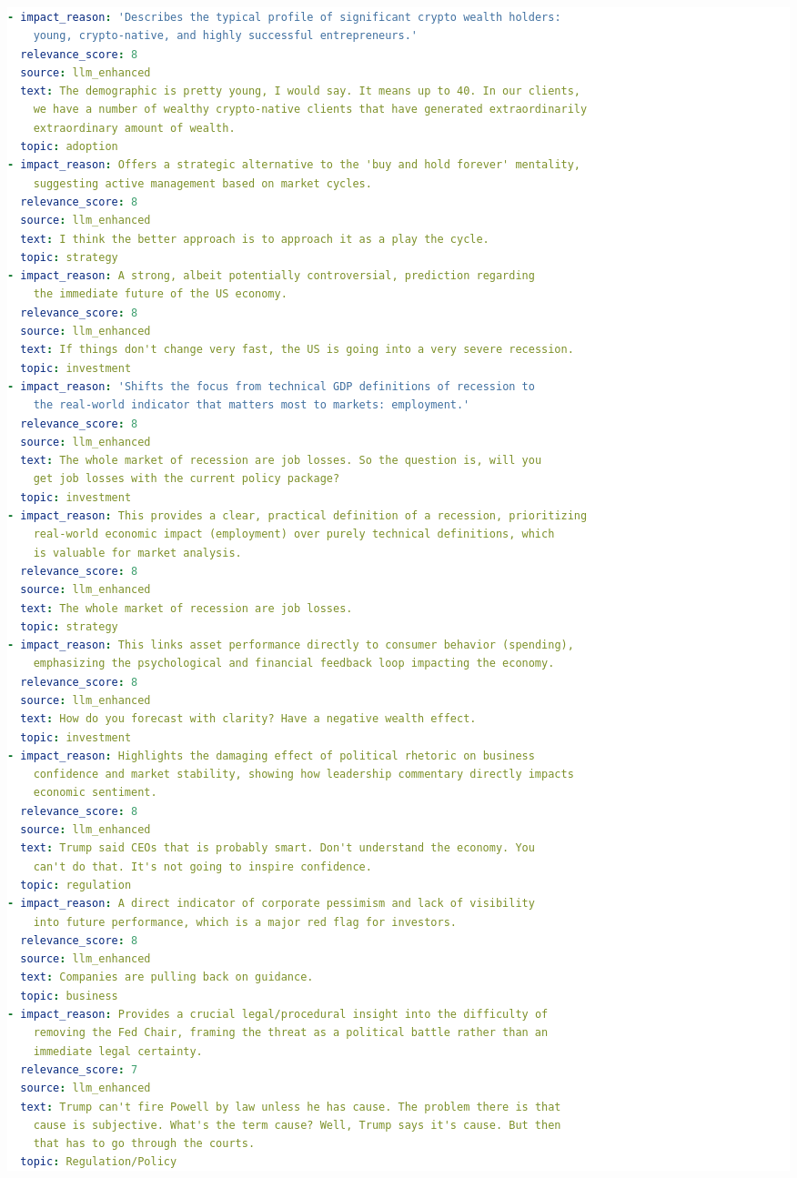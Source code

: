 ```yaml
- impact_reason: 'Describes the typical profile of significant crypto wealth holders:
    young, crypto-native, and highly successful entrepreneurs.'
  relevance_score: 8
  source: llm_enhanced
  text: The demographic is pretty young, I would say. It means up to 40. In our clients,
    we have a number of wealthy crypto-native clients that have generated extraordinarily
    extraordinary amount of wealth.
  topic: adoption
- impact_reason: Offers a strategic alternative to the 'buy and hold forever' mentality,
    suggesting active management based on market cycles.
  relevance_score: 8
  source: llm_enhanced
  text: I think the better approach is to approach it as a play the cycle.
  topic: strategy
- impact_reason: A strong, albeit potentially controversial, prediction regarding
    the immediate future of the US economy.
  relevance_score: 8
  source: llm_enhanced
  text: If things don't change very fast, the US is going into a very severe recession.
  topic: investment
- impact_reason: 'Shifts the focus from technical GDP definitions of recession to
    the real-world indicator that matters most to markets: employment.'
  relevance_score: 8
  source: llm_enhanced
  text: The whole market of recession are job losses. So the question is, will you
    get job losses with the current policy package?
  topic: investment
- impact_reason: This provides a clear, practical definition of a recession, prioritizing
    real-world economic impact (employment) over purely technical definitions, which
    is valuable for market analysis.
  relevance_score: 8
  source: llm_enhanced
  text: The whole market of recession are job losses.
  topic: strategy
- impact_reason: This links asset performance directly to consumer behavior (spending),
    emphasizing the psychological and financial feedback loop impacting the economy.
  relevance_score: 8
  source: llm_enhanced
  text: How do you forecast with clarity? Have a negative wealth effect.
  topic: investment
- impact_reason: Highlights the damaging effect of political rhetoric on business
    confidence and market stability, showing how leadership commentary directly impacts
    economic sentiment.
  relevance_score: 8
  source: llm_enhanced
  text: Trump said CEOs that is probably smart. Don't understand the economy. You
    can't do that. It's not going to inspire confidence.
  topic: regulation
- impact_reason: A direct indicator of corporate pessimism and lack of visibility
    into future performance, which is a major red flag for investors.
  relevance_score: 8
  source: llm_enhanced
  text: Companies are pulling back on guidance.
  topic: business
- impact_reason: Provides a crucial legal/procedural insight into the difficulty of
    removing the Fed Chair, framing the threat as a political battle rather than an
    immediate legal certainty.
  relevance_score: 7
  source: llm_enhanced
  text: Trump can't fire Powell by law unless he has cause. The problem there is that
    cause is subjective. What's the term cause? Well, Trump says it's cause. But then
    that has to go through the courts.
  topic: Regulation/Policy
```
